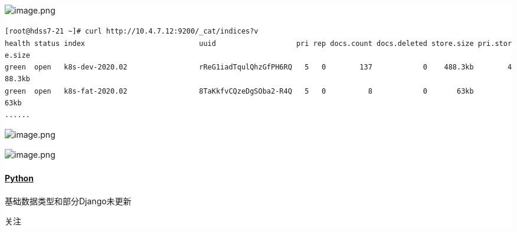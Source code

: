 ![image.png](https://cdn.nlark.com/yuque/0/2020/png/378176/1581518912207-66f95f66-a04f-4e27-b5aa-7fb506e08547.png?x-oss-process=image%2Fresize%2Cw_1500)



```
[root@hdss7-21 ~]# curl http://10.4.7.12:9200/_cat/indices?v
health status index                           uuid                   pri rep docs.count docs.deleted store.size pri.store.size
green  open   k8s-dev-2020.02                 rReG1iadTqulQhzGfPH6RQ   5   0        137            0    488.3kb        488.3kb
green  open   k8s-fat-2020.02                 8TaKkfvCQzeDgSOba2-R4Q   5   0          8            0       63kb           63kb
......
```



![image.png](https://cdn.nlark.com/yuque/0/2020/png/378176/1581519116942-c5c7175c-9de1-4934-bbd4-d05d3583dba3.png?x-oss-process=image%2Fwatermark%2Ctype_d3F5LW1pY3JvaGVp%2Csize_10%2Ctext_TGludXgt5rih5rih6bif%2Ccolor_FFFFFF%2Cshadow_50%2Ct_80%2Cg_se%2Cx_10%2Cy_10%2Fresize%2Cw_1500)

![image.png](https://cdn.nlark.com/yuque/0/2020/png/378176/1581519221651-99410c65-00d0-4f61-99cf-cc7375358249.png?x-oss-process=image%2Fresize%2Cw_1500)





#### [Python](https://www.yuque.com/duduniao/python)

基础数据类型和部分Django未更新

关注